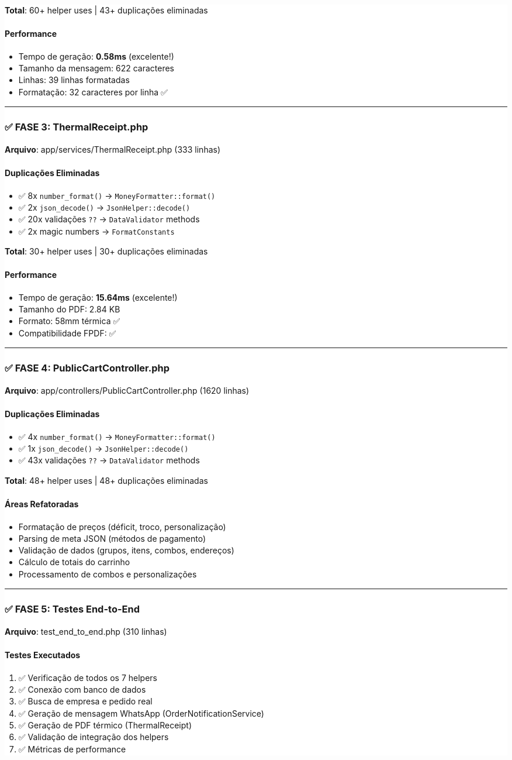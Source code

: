 **Total**: 60+ helper uses | 43+ duplicações eliminadas

#### Performance
- Tempo de geração: **0.58ms** (excelente!)
- Tamanho da mensagem: 622 caracteres
- Linhas: 39 linhas formatadas
- Formatação: 32 caracteres por linha ✅

---

### ✅ FASE 3: ThermalReceipt.php
**Arquivo**: app/services/ThermalReceipt.php (333 linhas)

#### Duplicações Eliminadas
- ✅ 8x `number_format()` → `MoneyFormatter::format()`
- ✅ 2x `json_decode()` → `JsonHelper::decode()`
- ✅ 20x validações `??` → `DataValidator` methods
- ✅ 2x magic numbers → `FormatConstants`

**Total**: 30+ helper uses | 30+ duplicações eliminadas

#### Performance
- Tempo de geração: **15.64ms** (excelente!)
- Tamanho do PDF: 2.84 KB
- Formato: 58mm térmica ✅
- Compatibilidade FPDF: ✅

---

### ✅ FASE 4: PublicCartController.php
**Arquivo**: app/controllers/PublicCartController.php (1620 linhas)

#### Duplicações Eliminadas
- ✅ 4x `number_format()` → `MoneyFormatter::format()`
- ✅ 1x `json_decode()` → `JsonHelper::decode()`
- ✅ 43x validações `??` → `DataValidator` methods

**Total**: 48+ helper uses | 48+ duplicações eliminadas

#### Áreas Refatoradas
- Formatação de preços (déficit, troco, personalização)
- Parsing de meta JSON (métodos de pagamento)
- Validação de dados (grupos, itens, combos, endereços)
- Cálculo de totais do carrinho
- Processamento de combos e personalizações

---

### ✅ FASE 5: Testes End-to-End
**Arquivo**: test_end_to_end.php (310 linhas)

#### Testes Executados
1. ✅ Verificação de todos os 7 helpers
2. ✅ Conexão com banco de dados
3. ✅ Busca de empresa e pedido real
4. ✅ Geração de mensagem WhatsApp (OrderNotificationService)
5. ✅ Geração de PDF térmico (ThermalReceipt)
6. ✅ Validação de integração dos helpers
7. ✅ Métricas de performance
